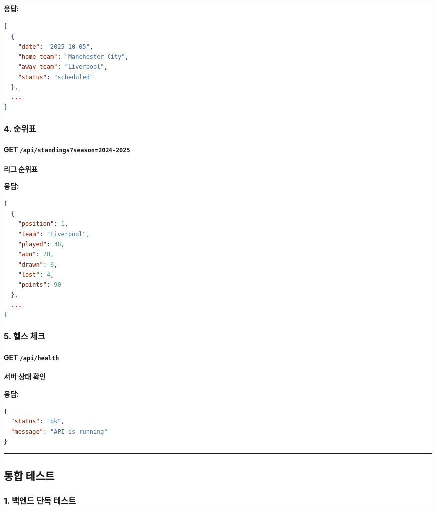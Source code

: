 **응답:**
```json
[
  {
    "date": "2025-10-05",
    "home_team": "Manchester City",
    "away_team": "Liverpool",
    "status": "scheduled"
  },
  ...
]
```

### 4. 순위표

#### GET `/api/standings?season=2024-2025`
**리그 순위표**

**응답:**
```json
[
  {
    "position": 1,
    "team": "Liverpool",
    "played": 38,
    "won": 28,
    "drawn": 6,
    "lost": 4,
    "points": 90
  },
  ...
]
```

### 5. 헬스 체크

#### GET `/api/health`
**서버 상태 확인**

**응답:**
```json
{
  "status": "ok",
  "message": "API is running"
}
```

---

## 통합 테스트

### 1. 백엔드 단독 테스트
